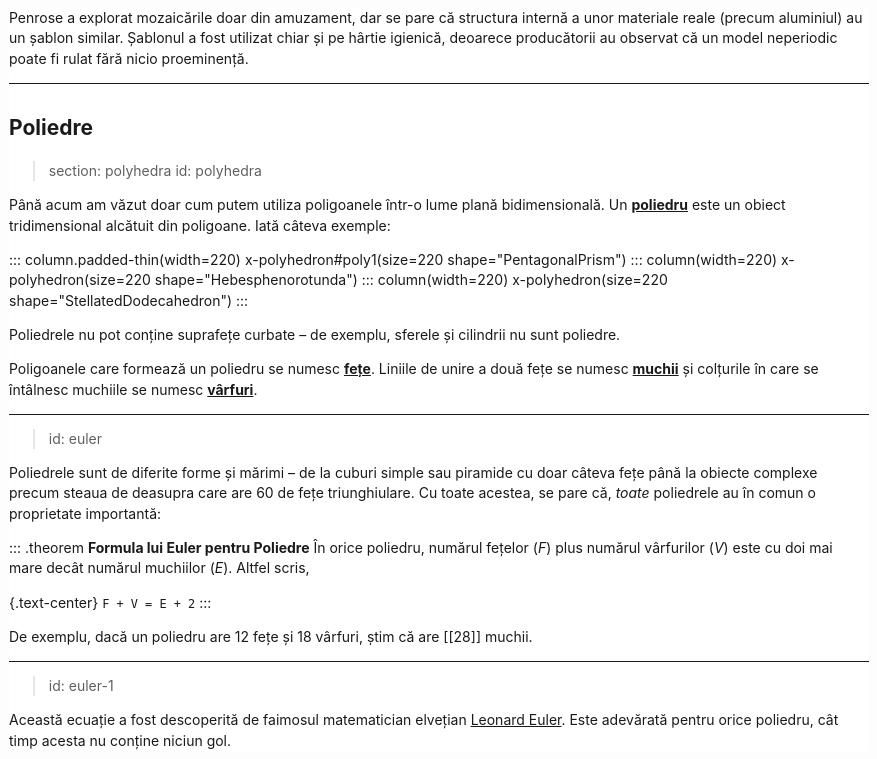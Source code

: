 Penrose a explorat mozaicările doar din amuzament, dar se pare că structura internă
a unor materiale reale (precum aluminiul) au un șablon similar. Șablonul a fost
utilizat chiar și pe hârtie igienică, deoarece producătorii au observat că un
model neperiodic poate fi rulat fără nicio proeminență.

---

## Poliedre

> section: polyhedra
> id: polyhedra

Până acum am văzut doar cum putem utiliza poligoanele într-o lume plană bidimensională.
Un [__poliedru__](gloss:polyhedron) este un obiect tridimensional alcătuit din poligoane.
Iată câteva exemple:

::: column.padded-thin(width=220)
    x-polyhedron#poly1(size=220 shape="PentagonalPrism")
::: column(width=220)
    x-polyhedron(size=220 shape="Hebesphenorotunda")
::: column(width=220)
    x-polyhedron(size=220 shape="StellatedDodecahedron")
:::

Poliedrele nu pot conține suprafețe curbate – de exemplu, sferele și cilindrii
nu sunt poliedre.

Poligoanele care formează un poliedru se numesc [__fețe__](gloss:polyhedron-face).
Liniile de unire a două fețe se numesc [__muchii__](gloss:polyhedron-edge) și
colțurile în care se întâlnesc muchiile se numesc [__vârfuri__](gloss:polyhedron-vertex).

---
> id: euler

Poliedrele sunt de diferite forme și mărimi – de la cuburi simple sau piramide
cu doar câteva fețe până la obiecte complexe precum steaua de deasupra care are
60 de fețe triunghiulare. Cu toate acestea, se pare că, _toate_ poliedrele
au în comun o proprietate importantă:

::: .theorem
__Formula lui Euler pentru Poliedre__
În orice poliedru, numărul fețelor (_F_) plus numărul vârfurilor (_V_)
este cu doi mai mare decât numărul muchiilor (_E_). Altfel scris,

{.text-center} `F + V = E + 2`
:::

De exemplu, dacă un poliedru are 12 fețe și 18 vârfuri, știm că are [[28]] muchii.

---
> id: euler-1

Această ecuație a fost descoperită de faimosul matematician elvețian
[Leonard Euler](bio:euler). Este adevărată pentru orice poliedru, cât timp
acesta nu conține niciun gol.
